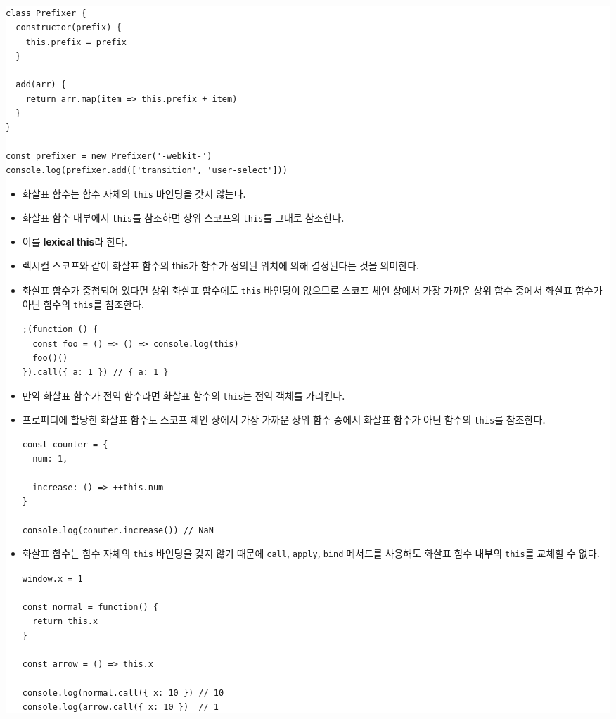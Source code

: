   ```tsx
  class Prefixer {
    constructor(prefix) {
      this.prefix = prefix
    }

    add(arr) {
      return arr.map(item => this.prefix + item)
    }
  }

  const prefixer = new Prefixer('-webkit-')
  console.log(prefixer.add(['transition', 'user-select']))
  ```

  - 화살표 함수는 함수 자체의 `this` 바인딩을 갖지 않는다.
  - 화살표 함수 내부에서 `this`를 참조하면 상위 스코프의 `this`를 그대로 참조한다.
  - 이를 **lexical this**라 한다.
  - 렉시컬 스코프와 같이 화살표 함수의 this가 함수가 정의된 위치에 의해 결정된다는 것을 의미한다.

- 화살표 함수가 중첩되어 있다면 상위 화살표 함수에도 `this` 바인딩이 없으므로 스코프 체인 상에서 가장 가까운 상위 함수 중에서 화살표 함수가 아닌 함수의 `this`를 참조한다.
  ```tsx
  ;(function () {
    const foo = () => () => console.log(this)
    foo()()
  }).call({ a: 1 }) // { a: 1 }
  ```
- 만약 화살표 함수가 전역 함수라면 화살표 함수의 `this`는 전역 객체를 가리킨다.
- 프로퍼티에 할당한 화살표 함수도 스코프 체인 상에서 가장 가까운 상위 함수 중에서 화살표 함수가 아닌 함수의 `this`를 참조한다.

  ```tsx
  const counter = {
    num: 1,

    increase: () => ++this.num
  }

  console.log(conuter.increase()) // NaN
  ```

- 화살표 함수는 함수 자체의 `this` 바인딩을 갖지 않기 때문에 `call`, `apply`, `bind` 메서드를 사용해도 화살표 함수 내부의 `this`를 교체할 수 없다.

  ```tsx
  window.x = 1

  const normal = function() {
    return this.x
  }

  const arrow = () => this.x

  console.log(normal.call({ x: 10 }) // 10
  console.log(arrow.call({ x: 10 })  // 1
  ```
